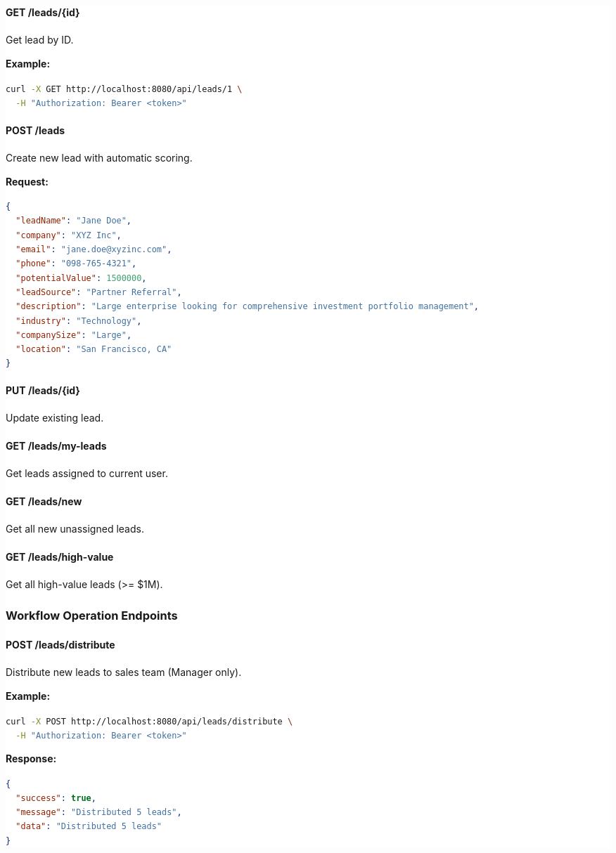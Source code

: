 #### GET /leads/{id}
Get lead by ID.

**Example:**
```bash
curl -X GET http://localhost:8080/api/leads/1 \
  -H "Authorization: Bearer <token>"
```

#### POST /leads
Create new lead with automatic scoring.

**Request:**
```json
{
  "leadName": "Jane Doe",
  "company": "XYZ Inc",
  "email": "jane.doe@xyzinc.com",
  "phone": "098-765-4321",
  "potentialValue": 1500000,
  "leadSource": "Partner Referral",
  "description": "Large enterprise looking for comprehensive investment portfolio management",
  "industry": "Technology",
  "companySize": "Large",
  "location": "San Francisco, CA"
}
```

#### PUT /leads/{id}
Update existing lead.

#### GET /leads/my-leads
Get leads assigned to current user.

#### GET /leads/new
Get all new unassigned leads.

#### GET /leads/high-value
Get all high-value leads (>= $1M).

### Workflow Operation Endpoints

#### POST /leads/distribute
Distribute new leads to sales team (Manager only).

**Example:**
```bash
curl -X POST http://localhost:8080/api/leads/distribute \
  -H "Authorization: Bearer <token>"
```

**Response:**
```json
{
  "success": true,
  "message": "Distributed 5 leads",
  "data": "Distributed 5 leads"
}
```
